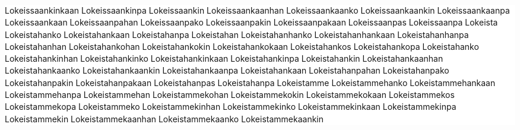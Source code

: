 Lokeissaankinkaan
Lokeissaankinpa
Lokeissaankin
Lokeissaankaanhan
Lokeissaankaanko
Lokeissaankaankin
Lokeissaankaanpa
Lokeissaankaan
Lokeissaanpahan
Lokeissaanpako
Lokeissaanpakin
Lokeissaanpakaan
Lokeissaanpas
Lokeissaanpa
Lokeista
Lokeistahanko
Lokeistahankaan
Lokeistahanpa
Lokeistahan
Lokeistahanhanko
Lokeistahanhankaan
Lokeistahanhanpa
Lokeistahanhan
Lokeistahankohan
Lokeistahankokin
Lokeistahankokaan
Lokeistahankos
Lokeistahankopa
Lokeistahanko
Lokeistahankinhan
Lokeistahankinko
Lokeistahankinkaan
Lokeistahankinpa
Lokeistahankin
Lokeistahankaanhan
Lokeistahankaanko
Lokeistahankaankin
Lokeistahankaanpa
Lokeistahankaan
Lokeistahanpahan
Lokeistahanpako
Lokeistahanpakin
Lokeistahanpakaan
Lokeistahanpas
Lokeistahanpa
Lokeistamme
Lokeistammehanko
Lokeistammehankaan
Lokeistammehanpa
Lokeistammehan
Lokeistammekohan
Lokeistammekokin
Lokeistammekokaan
Lokeistammekos
Lokeistammekopa
Lokeistammeko
Lokeistammekinhan
Lokeistammekinko
Lokeistammekinkaan
Lokeistammekinpa
Lokeistammekin
Lokeistammekaanhan
Lokeistammekaanko
Lokeistammekaankin